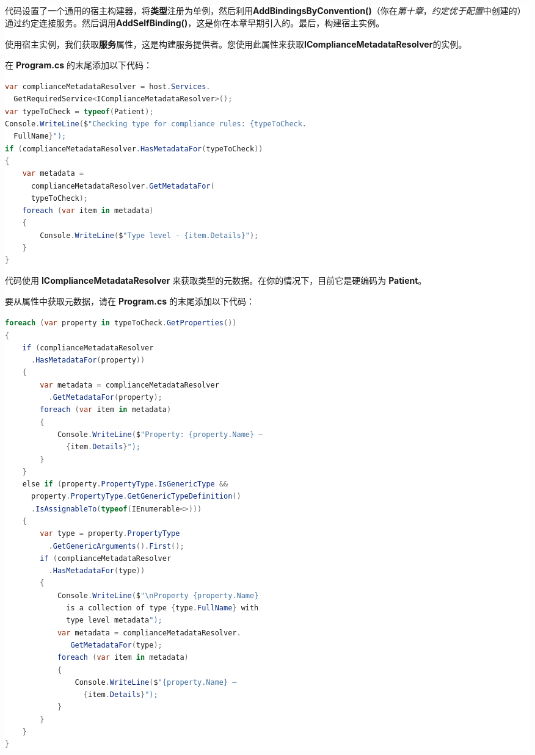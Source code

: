 代码设置了一个通用的宿主构建器，将**类型**注册为单例，然后利用**AddBindingsByConvention()**（你在*第十章*，*约定优于配置*中创建的）通过约定连接服务。然后调用**AddSelfBinding()**，这是你在本章早期引入的。最后，构建宿主实例。

使用宿主实例，我们获取**服务**属性，这是构建服务提供者。您使用此属性来获取**IComplianceMetadataResolver**的实例。

在 **Program.cs** 的末尾添加以下代码：

```cs
var complianceMetadataResolver = host.Services.
  GetRequiredService<IComplianceMetadataResolver>();
var typeToCheck = typeof(Patient);
Console.WriteLine($"Checking type for compliance rules: {typeToCheck.
  FullName}");
if (complianceMetadataResolver.HasMetadataFor(typeToCheck))
{
    var metadata =
      complianceMetadataResolver.GetMetadataFor(
      typeToCheck);
    foreach (var item in metadata)
    {
        Console.WriteLine($"Type level - {item.Details}");
    }
}
```

代码使用 **IComplianceMetadataResolver** 来获取类型的元数据。在你的情况下，目前它是硬编码为 **Patient**。

要从属性中获取元数据，请在 **Program.cs** 的末尾添加以下代码：

```cs
foreach (var property in typeToCheck.GetProperties())
{
    if (complianceMetadataResolver
      .HasMetadataFor(property))
    {
        var metadata = complianceMetadataResolver
          .GetMetadataFor(property);
        foreach (var item in metadata)
        {
            Console.WriteLine($"Property: {property.Name} –
              {item.Details}");
        }
    }
    else if (property.PropertyType.IsGenericType &&
      property.PropertyType.GetGenericTypeDefinition()
      .IsAssignableTo(typeof(IEnumerable<>)))
    {
        var type = property.PropertyType
          .GetGenericArguments().First();
        if (complianceMetadataResolver
          .HasMetadataFor(type))
        {
            Console.WriteLine($"\nProperty {property.Name}
              is a collection of type {type.FullName} with
              type level metadata");
            var metadata = complianceMetadataResolver.
               GetMetadataFor(type);
            foreach (var item in metadata)
            {
                Console.WriteLine($"{property.Name} –
                  {item.Details}");
            }
        }
    }
}
```
